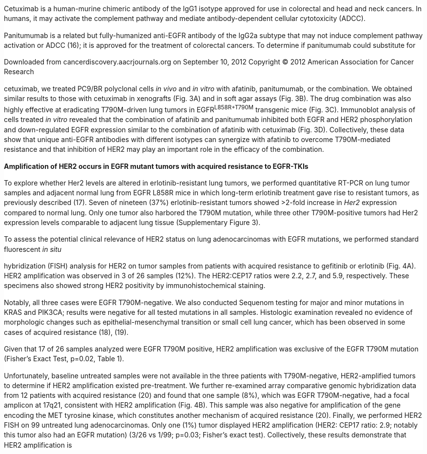 Cetuximab is a human-murine chimeric antibody of the IgG1 isotype approved for use in colorectal and head and neck cancers. In humans, it may activate the complement pathway and mediate antibody-dependent cellular cytotoxicity (ADCC).

Panitumumab is a related but fully-humanized anti-EGFR antibody of the IgG2a subtype that may not induce complement pathway activation or ADCC (16); it is approved for the treatment of colorectal cancers. To determine if panitumumab could substitute for

Downloaded from cancerdiscovery.aacrjournals.org on September 10, 2012
Copyright © 2012 American Association for Cancer Research

cetuximab, we treated PC9/BR polyclonal cells *in vivo* and *in vitro* with afatinib, panitumumab, or the combination. We obtained similar results to those with cetuximab in xenografts (Fig. 3A) and in soft agar assays (Fig. 3B). The drug combination was also highly effective at eradicating T790M-driven lung tumors in EGFR<sup>L858R+T790M</sup> transgenic mice (Fig. 3C). Immunoblot analysis of cells treated *in vitro* revealed that the combination of afatinib and panitumumab inhibited both EGFR and HER2 phosphorylation and down-regulated EGFR expression similar to the combination of afatinib with cetuximab (Fig. 3D). Collectively, these data show that unique anti-EGFR antibodies with different isotypes can synergize with afatinib to overcome T790M-mediated resistance and that inhibition of HER2 may play an important role in the efficacy of the combination.

**Amplification of HER2 occurs in EGFR mutant tumors with acquired resistance to EGFR-TKIs**

To explore whether Her2 levels are altered in erlotinib-resistant lung tumors, we performed quantitative RT-PCR on lung tumor samples and adjacent normal lung from EGFR L858R mice in which long-term erlotinib treatment gave rise to resistant tumors, as previously described (17). Seven of nineteen (37%) erlotinib-resistant tumors showed >2-fold increase in *Her2* expression compared to normal lung. Only one tumor also harbored the T790M mutation, while three other T790M-positive tumors had Her2 expression levels comparable to adjacent lung tissue (Supplementary Figure 3).

To assess the potential clinical relevance of HER2 status on lung adenocarcinomas with EGFR mutations, we performed standard fluorescent *in situ*

hybridization (FISH) analysis for HER2 on tumor samples from patients with acquired resistance to gefitinib or erlotinib (Fig. 4A). HER2 amplification was observed in 3 of 26 samples (12%). The HER2:CEP17 ratios were 2.2, 2.7, and 5.9, respectively. These specimens also showed strong HER2 positivity by immunohistochemical staining.

Notably, all three cases were EGFR T790M-negative. We also conducted Sequenom testing for major and minor mutations in KRAS and PIK3CA; results were negative for all tested mutations in all samples. Histologic examination revealed no evidence of morphologic changes such as epithelial-mesenchymal transition or small cell lung cancer, which has been observed in some cases of acquired resistance (18), (19).

Given that 17 of 26 samples analyzed were EGFR T790M positive, HER2 amplification was exclusive of the EGFR T790M mutation (Fisher’s Exact Test, p=0.02, Table 1).

Unfortunately, baseline untreated samples were not available in the three patients with T790M-negative, HER2-amplified tumors to determine if HER2 amplification existed pre-treatment. We further re-examined array comparative genomic hybridization data from 12 patients with acquired resistance (20) and found that one sample (8%), which was EGFR T790M-negative, had a focal amplicon at 17q21, consistent with HER2 amplification (Fig. 4B). This sample was also negative for amplification of the gene encoding the MET tyrosine kinase, which constitutes another mechanism of acquired resistance (20). Finally, we performed HER2 FISH on 99 untreated lung adenocarcinomas. Only one (1%) tumor displayed HER2 amplification (HER2: CEP17 ratio: 2.9; notably this tumor also had an EGFR mutation) (3/26 vs 1/99; p=0.03; Fisher’s exact test). Collectively, these results demonstrate that HER2 amplification is
